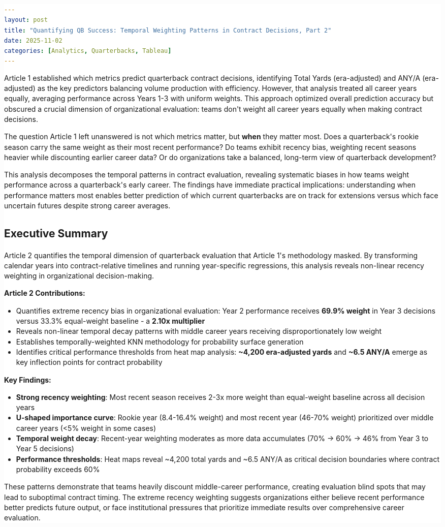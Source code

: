 ```yaml
---
layout: post
title: "Quantifying QB Success: Temporal Weighting Patterns in Contract Decisions, Part 2"
date: 2025-11-02
categories: [Analytics, Quarterbacks, Tableau]
---
```


Article 1 established which metrics predict quarterback contract decisions, identifying Total Yards (era-adjusted) and ANY/A (era-adjusted) as the key predictors balancing volume production with efficiency. However, that analysis treated all career years equally, averaging performance across Years 1-3 with uniform weights. This approach optimized overall prediction accuracy but obscured a crucial dimension of organizational evaluation: teams don't weight all career years equally when making contract decisions.

The question Article 1 left unanswered is not which metrics matter, but **when** they matter most. Does a quarterback's rookie season carry the same weight as their most recent performance? Do teams exhibit recency bias, weighting recent seasons heavier while discounting earlier career data? Or do organizations take a balanced, long-term view of quarterback development?

This analysis decomposes the temporal patterns in contract evaluation, revealing systematic biases in how teams weight performance across a quarterback's early career. The findings have immediate practical implications: understanding when performance matters most enables better prediction of which current quarterbacks are on track for extensions versus which face uncertain futures despite strong career averages.

## Executive Summary

Article 2 quantifies the temporal dimension of quarterback evaluation that Article 1's methodology masked. By transforming calendar years into contract-relative timelines and running year-specific regressions, this analysis reveals non-linear recency weighting in organizational decision-making.

**Article 2 Contributions:**
- Quantifies extreme recency bias in organizational evaluation: Year 2 performance receives **69.9% weight** in Year 3 decisions versus 33.3% equal-weight baseline - a **2.10x multiplier**
- Reveals non-linear temporal decay patterns with middle career years receiving disproportionately low weight
- Establishes temporally-weighted KNN methodology for probability surface generation
- Identifies critical performance thresholds from heat map analysis: **~4,200 era-adjusted yards** and **~6.5 ANY/A** emerge as key inflection points for contract probability

**Key Findings:**
- **Strong recency weighting**: Most recent season receives 2-3x more weight than equal-weight baseline across all decision years
- **U-shaped importance curve**: Rookie year (8.4-16.4% weight) and most recent year (46-70% weight) prioritized over middle career years (<5% weight in some cases)
- **Temporal weight decay**: Recent-year weighting moderates as more data accumulates (70% → 60% → 46% from Year 3 to Year 5 decisions)
- **Performance thresholds**: Heat maps reveal ~4,200 total yards and ~6.5 ANY/A as critical decision boundaries where contract probability exceeds 60%

These patterns demonstrate that teams heavily discount middle-career performance, creating evaluation blind spots that may lead to suboptimal contract timing. The extreme recency weighting suggests organizations either believe recent performance better predicts future output, or face institutional pressures that prioritize immediate results over comprehensive career evaluation.
